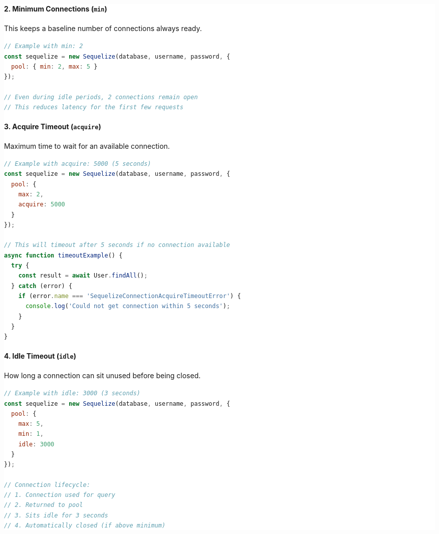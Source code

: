 #### 2. Minimum Connections (`min`)

This keeps a baseline number of connections always ready.

```javascript
// Example with min: 2
const sequelize = new Sequelize(database, username, password, {
  pool: { min: 2, max: 5 }
});

// Even during idle periods, 2 connections remain open
// This reduces latency for the first few requests
```

#### 3. Acquire Timeout (`acquire`)

Maximum time to wait for an available connection.

```javascript
// Example with acquire: 5000 (5 seconds)
const sequelize = new Sequelize(database, username, password, {
  pool: { 
    max: 2,
    acquire: 5000 
  }
});

// This will timeout after 5 seconds if no connection available
async function timeoutExample() {
  try {
    const result = await User.findAll();
  } catch (error) {
    if (error.name === 'SequelizeConnectionAcquireTimeoutError') {
      console.log('Could not get connection within 5 seconds');
    }
  }
}
```

#### 4. Idle Timeout (`idle`)

How long a connection can sit unused before being closed.

```javascript
// Example with idle: 3000 (3 seconds)
const sequelize = new Sequelize(database, username, password, {
  pool: { 
    max: 5,
    min: 1,
    idle: 3000
  }
});

// Connection lifecycle:
// 1. Connection used for query
// 2. Returned to pool
// 3. Sits idle for 3 seconds
// 4. Automatically closed (if above minimum)
```
